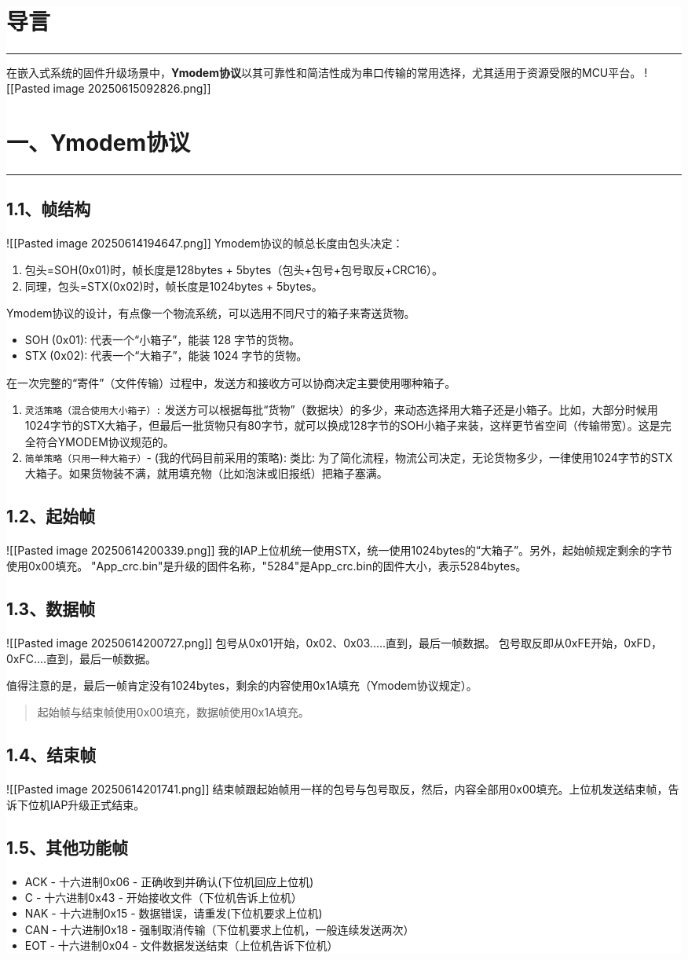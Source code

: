 # 导言
---
在嵌入式系统的固件升级场景中，**Ymodem协议**以其可靠性和简洁性成为串口传输的常用选择，尤其适用于资源受限的MCU平台。
![[Pasted image 20250615092826.png]]

# 一、Ymodem协议
---
## 1.1、帧结构
![[Pasted image 20250614194647.png]]
Ymodem协议的帧总长度由包头决定：
1. 包头=SOH(0x01)时，帧长度是128bytes + 5bytes（包头+包号+包号取反+CRC16）。
2. 同理，包头=STX(0x02)时，帧长度是1024bytes + 5bytes。

Ymodem协议的设计，有点像一个物流系统，可以选用不同尺寸的箱子来寄送货物。
- SOH (0x01): 代表一个“小箱子”，能装 128 字节的货物。
- STX (0x02): 代表一个“大箱子”，能装 1024 字节的货物。

在一次完整的“寄件”（文件传输）过程中，发送方和接收方可以协商决定主要使用哪种箱子。
1. `灵活策略（混合使用大小箱子）:`
发送方可以根据每批“货物”（数据块）的多少，来动态选择用大箱子还是小箱子。比如，大部分时候用1024字节的STX大箱子，但最后一批货物只有80字节，就可以换成128字节的SOH小箱子来装，这样更节省空间（传输带宽）。这是完全符合YMODEM协议规范的。
2. `简单策略（只用一种大箱子）`- (我的代码目前采用的策略):
类比: 为了简化流程，物流公司决定，无论货物多少，一律使用1024字节的STX大箱子。如果货物装不满，就用填充物（比如泡沫或旧报纸）把箱子塞满。

## 1.2、起始帧
![[Pasted image 20250614200339.png]]
我的IAP上位机统一使用STX，统一使用1024bytes的“大箱子”。另外，起始帧规定剩余的字节使用0x00填充。
"App_crc.bin"是升级的固件名称，"5284"是App_crc.bin的固件大小，表示5284bytes。

## 1.3、数据帧
![[Pasted image 20250614200727.png]]
包号从0x01开始，0x02、0x03.....直到，最后一帧数据。
包号取反即从0xFE开始，0xFD，0xFC....直到，最后一帧数据。

值得注意的是，最后一帧肯定没有1024bytes，剩余的内容使用0x1A填充（Ymodem协议规定）。

> 起始帧与结束帧使用0x00填充，数据帧使用0x1A填充。

## 1.4、结束帧
![[Pasted image 20250614201741.png]]
结束帧跟起始帧用一样的包号与包号取反，然后，内容全部用0x00填充。上位机发送结束帧，告诉下位机IAP升级正式结束。

## 1.5、其他功能帧
- ACK - 十六进制0x06 - 正确收到并确认(下位机回应上位机)
- C     - 十六进制0x43 - 开始接收文件（下位机告诉上位机）
- NAK - 十六进制0x15 - 数据错误，请重发(下位机要求上位机)
- CAN - 十六进制0x18 - 强制取消传输（下位机要求上位机，一般连续发送两次）
- EOT - 十六进制0x04 - 文件数据发送结束（上位机告诉下位机）
